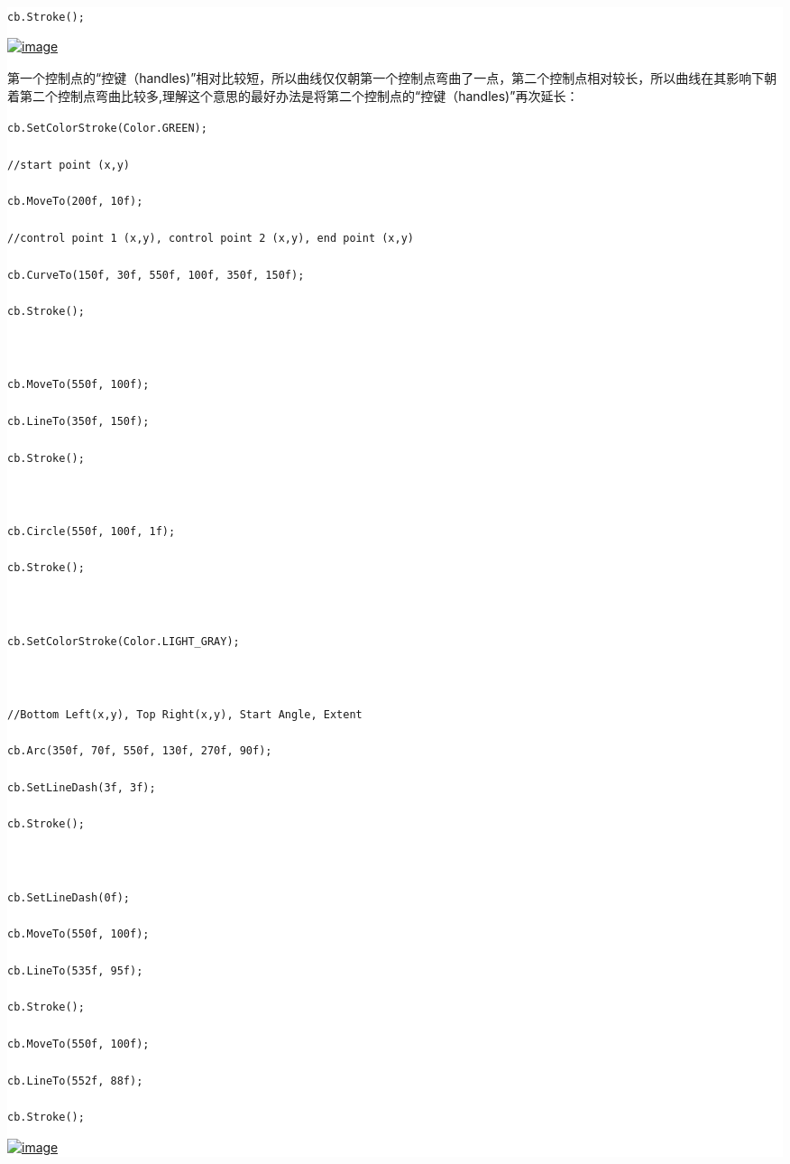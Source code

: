     cb.Stroke();

[![image](https://cdn.jsdelivr.net/gh/careyson/careyson.github.io@main/assets/images/2011-11-08-asp-net-pdf-itextsharp/asp-net-pdf-itextsharp-201111081459123433.gif)](http://images.cnblogs.com/cnblogs_com/CareySon/201111/201111081459111547.gif)

第一个控制点的“控键（handles\)”相对比较短，所以曲线仅仅朝第一个控制点弯曲了一点，第二个控制点相对较长，所以曲线在其影响下朝着第二个控制点弯曲比较多,理解这个意思的最好办法是将第二个控制点的“控键（handles\)”再次延长：
    
    
    cb.SetColorStroke(Color.GREEN);
     
    //start point (x,y)
     
    cb.MoveTo(200f, 10f);
     
    //control point 1 (x,y), control point 2 (x,y), end point (x,y)
     
    cb.CurveTo(150f, 30f, 550f, 100f, 350f, 150f);
     
    cb.Stroke();
     
     
     
    cb.MoveTo(550f, 100f);
     
    cb.LineTo(350f, 150f);
     
    cb.Stroke();
     
     
     
    cb.Circle(550f, 100f, 1f);
     
    cb.Stroke();
     
     
     
    cb.SetColorStroke(Color.LIGHT_GRAY);
     
     
     
    //Bottom Left(x,y), Top Right(x,y), Start Angle, Extent
     
    cb.Arc(350f, 70f, 550f, 130f, 270f, 90f);
     
    cb.SetLineDash(3f, 3f);
     
    cb.Stroke();
     
     
     
    cb.SetLineDash(0f);
     
    cb.MoveTo(550f, 100f);
     
    cb.LineTo(535f, 95f);
     
    cb.Stroke();
     
    cb.MoveTo(550f, 100f);
     
    cb.LineTo(552f, 88f);
     
    cb.Stroke();

[![image](https://cdn.jsdelivr.net/gh/careyson/careyson.github.io@main/assets/images/2011-11-08-asp-net-pdf-itextsharp/asp-net-pdf-itextsharp-201111081459132744.gif)](http://images.cnblogs.com/cnblogs_com/CareySon/201111/201111081459135319.gif)
